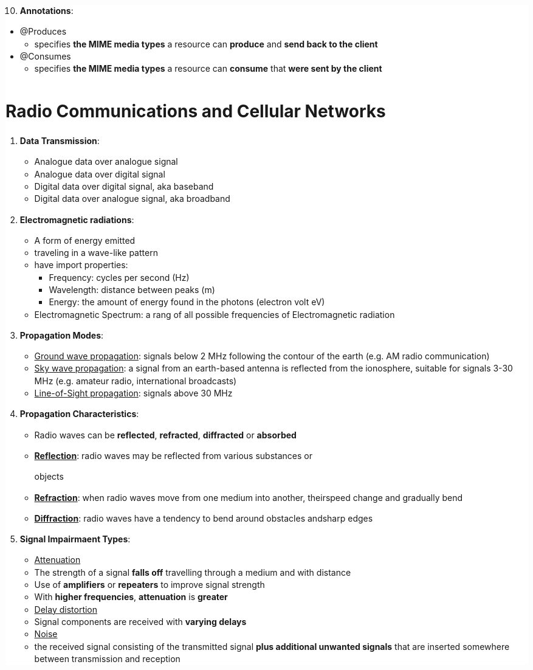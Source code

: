 10. **Annotations**:

 - @Produces
   - specifies **the MIME media types** a resource can **produce** and **send back to the client**
 - @Consumes
   - specifies **the MIME media types** a resource can **consume** that **were sent by the client**





# Radio Communications and Cellular Networks

1. **Data Transmission**:

   - Analogue data over analogue signal
   - Analogue data over digital signal
   - Digital data over digital signal, aka baseband
   - Digital data over analogue signal, aka broadband

2. **Electromagnetic radiations**:

   - A form of energy emitted
   - traveling in a wave-like pattern
   - have import properties:
     - Frequency: cycles per second (Hz)
     - Wavelength: distance between peaks (m)
     - Energy: the amount of energy found in the photons (electron volt eV)
   - Electromagnetic Spectrum: a rang of all possible frequencies of Electromagnetic radiation

3. **Propagation Modes**:

   - <u>Ground wave propagation</u>: signals below 2 MHz following the contour of the earth (e.g. AM radio communication)
   - <u>Sky wave propagation</u>: a signal from an earth-based antenna is reflected from the ionosphere, suitable for signals 3-30 MHz (e.g. amateur radio, international broadcasts)
   - <u>Line-of-Sight propagation</u>: signals above 30 MHz

4. **Propagation Characteristics**:

   - Radio waves can be **reflected**, **refracted**, **diffracted** or **absorbed**

   - **<u>Reflection</u>**: radio waves may be reflected from various substances or

     objects

   - <u>**Refraction**</u>: when radio waves move from one medium into another, theirspeed change and gradually bend

   - **<u>Diffraction</u>**: radio waves have a tendency to bend around obstacles andsharp edges

5. **Signal Impairmaent Types**:

   -   <u>Attenuation</u>
     - The strength of a signal **falls off** travelling through a medium and with distance
     - Use of **amplifiers** or **repeaters** to improve signal strength
     - With **higher frequencies**, **attenuation** is **greater**
   -   <u>Delay distortion</u>
     - Signal components are received with **varying delays**
   -   <u>Noise</u>
     - the received signal consisting of the transmitted signal **plus additional unwanted signals** that are inserted somewhere between transmission and reception
